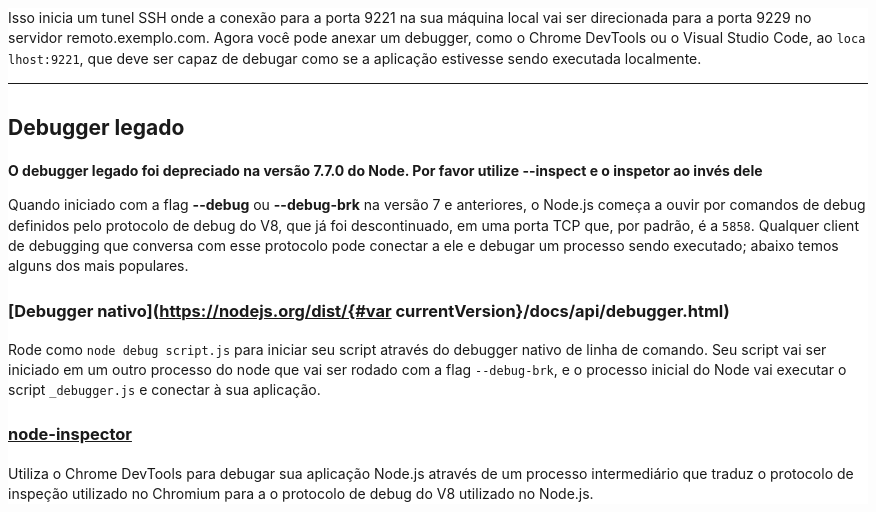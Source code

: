 
Isso inicia um tunel SSH onde a conexão para a porta 9221 na sua máquina local vai ser
direcionada para a porta 9229 no servidor remoto.exemplo.com. Agora você pode anexar
um debugger, como o Chrome DevTools ou o Visual Studio Code, ao `localhost:9221`,
que deve ser capaz de debugar como se a aplicação estivesse sendo executada localmente.

---

## Debugger legado


**O debugger legado foi depreciado na versão 7.7.0 do Node. Por favor utilize --inspect e
o inspetor ao invés dele**


Quando iniciado com a flag **--debug** ou **--debug-brk** na versão 7 e anteriores,
o Node.js começa a ouvir por comandos de debug definidos pelo protocolo de debug do V8,
que já foi descontinuado, em uma porta TCP que, por padrão, é a `5858`. Qualquer client de debugging
que conversa com esse protocolo pode conectar a ele e debugar um processo sendo executado; abaixo temos
alguns dos mais populares.

### [Debugger nativo](https://nodejs.org/dist/{#var currentVersion}/docs/api/debugger.html)


Rode como `node debug script.js` para iniciar seu script através do debugger nativo
de linha de comando. Seu script vai ser iniciado em um outro processo do node
que vai ser rodado com a flag `--debug-brk`, e o processo inicial do Node vai executar
o script `_debugger.js` e conectar à sua aplicação.

### [node-inspector](https://github.com/node-inspector/node-inspector)


Utiliza o Chrome DevTools para debugar sua aplicação Node.js através de um processo
intermediário que traduz o protocolo de inspeção utilizado no Chromium para a o
protocolo de debug do V8 utilizado no Node.js.



[Protocolo de Inspeção]: https://chromedevtools.github.io/debugger-protocol-viewer/v8/
[UUID]: https://tools.ietf.org/html/rfc4122

